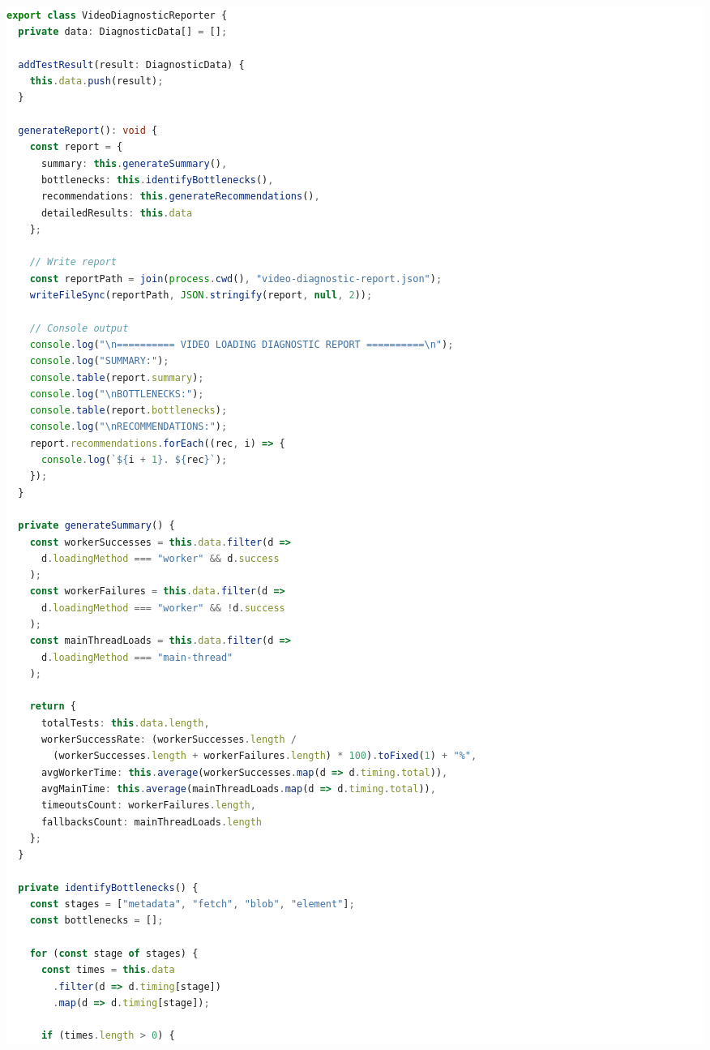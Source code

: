 ```typescript
export class VideoDiagnosticReporter {
  private data: DiagnosticData[] = [];

  addTestResult(result: DiagnosticData) {
    this.data.push(result);
  }

  generateReport(): void {
    const report = {
      summary: this.generateSummary(),
      bottlenecks: this.identifyBottlenecks(),
      recommendations: this.generateRecommendations(),
      detailedResults: this.data
    };

    // Write report
    const reportPath = join(process.cwd(), "video-diagnostic-report.json");
    writeFileSync(reportPath, JSON.stringify(report, null, 2));

    // Console output
    console.log("\n========== VIDEO LOADING DIAGNOSTIC REPORT ==========\n");
    console.log("SUMMARY:");
    console.table(report.summary);
    console.log("\nBOTTLENECKS:");
    console.table(report.bottlenecks);
    console.log("\nRECOMMENDATIONS:");
    report.recommendations.forEach((rec, i) => {
      console.log(`${i + 1}. ${rec}`);
    });
  }

  private generateSummary() {
    const workerSuccesses = this.data.filter(d =>
      d.loadingMethod === "worker" && d.success
    );
    const workerFailures = this.data.filter(d =>
      d.loadingMethod === "worker" && !d.success
    );
    const mainThreadLoads = this.data.filter(d =>
      d.loadingMethod === "main-thread"
    );

    return {
      totalTests: this.data.length,
      workerSuccessRate: (workerSuccesses.length /
        (workerSuccesses.length + workerFailures.length) * 100).toFixed(1) + "%",
      avgWorkerTime: this.average(workerSuccesses.map(d => d.timing.total)),
      avgMainTime: this.average(mainThreadLoads.map(d => d.timing.total)),
      timeoutsCount: workerFailures.length,
      fallbacksCount: mainThreadLoads.length
    };
  }

  private identifyBottlenecks() {
    const stages = ["metadata", "fetch", "blob", "element"];
    const bottlenecks = [];

    for (const stage of stages) {
      const times = this.data
        .filter(d => d.timing[stage])
        .map(d => d.timing[stage]);

      if (times.length > 0) {
```